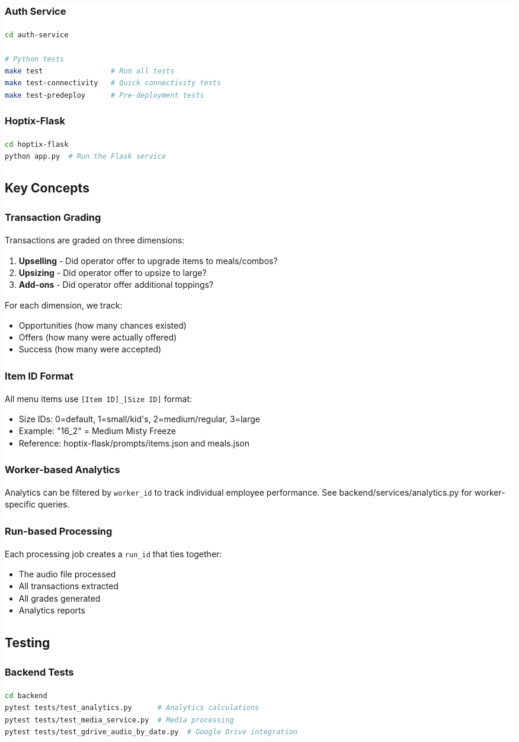 ### Auth Service
```bash
cd auth-service

# Python tests
make test                # Run all tests
make test-connectivity   # Quick connectivity tests
make test-predeploy      # Pre-deployment tests
```

### Hoptix-Flask
```bash
cd hoptix-flask
python app.py  # Run the Flask service
```

## Key Concepts

### Transaction Grading
Transactions are graded on three dimensions:
1. **Upselling** - Did operator offer to upgrade items to meals/combos?
2. **Upsizing** - Did operator offer to upsize to large?
3. **Add-ons** - Did operator offer additional toppings?

For each dimension, we track:
- Opportunities (how many chances existed)
- Offers (how many were actually offered)
- Success (how many were accepted)

### Item ID Format
All menu items use `[Item ID]_[Size ID]` format:
- Size IDs: 0=default, 1=small/kid's, 2=medium/regular, 3=large
- Example: "16_2" = Medium Misty Freeze
- Reference: hoptix-flask/prompts/items.json and meals.json

### Worker-based Analytics
Analytics can be filtered by `worker_id` to track individual employee performance. See backend/services/analytics.py for worker-specific queries.

### Run-based Processing
Each processing job creates a `run_id` that ties together:
- The audio file processed
- All transactions extracted
- All grades generated
- Analytics reports

## Testing

### Backend Tests
```bash
cd backend
pytest tests/test_analytics.py      # Analytics calculations
pytest tests/test_media_service.py  # Media processing
pytest tests/test_gdrive_audio_by_date.py  # Google Drive integration
```
